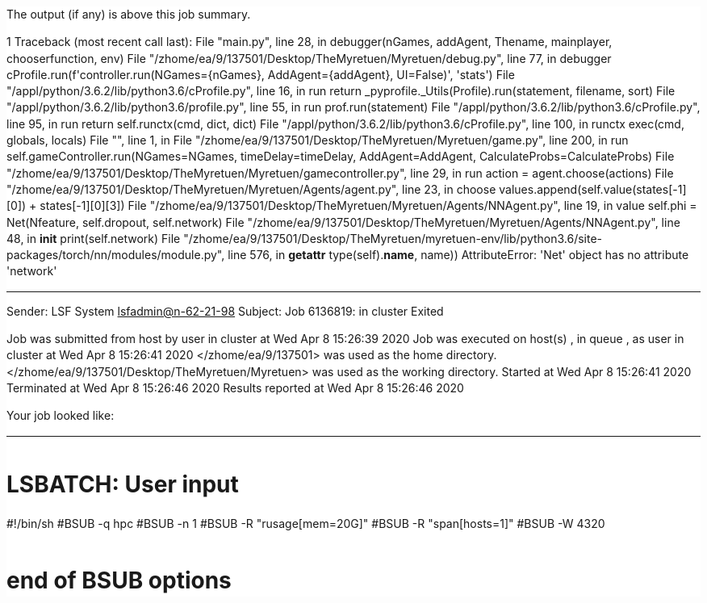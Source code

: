The output (if any) is above this job summary.

1
Traceback (most recent call last):
  File "main.py", line 28, in <module>
    debugger(nGames, addAgent, Thename, mainplayer, chooserfunction, env)
  File "/zhome/ea/9/137501/Desktop/TheMyretuen/Myretuen/debug.py", line 77, in debugger
    cProfile.run(f'controller.run(NGames={nGames}, AddAgent={addAgent}, UI=False)', 'stats')
  File "/appl/python/3.6.2/lib/python3.6/cProfile.py", line 16, in run
    return _pyprofile._Utils(Profile).run(statement, filename, sort)
  File "/appl/python/3.6.2/lib/python3.6/profile.py", line 55, in run
    prof.run(statement)
  File "/appl/python/3.6.2/lib/python3.6/cProfile.py", line 95, in run
    return self.runctx(cmd, dict, dict)
  File "/appl/python/3.6.2/lib/python3.6/cProfile.py", line 100, in runctx
    exec(cmd, globals, locals)
  File "<string>", line 1, in <module>
  File "/zhome/ea/9/137501/Desktop/TheMyretuen/Myretuen/game.py", line 200, in run
    self.gameController.run(NGames=NGames, timeDelay=timeDelay, AddAgent=AddAgent, CalculateProbs=CalculateProbs)
  File "/zhome/ea/9/137501/Desktop/TheMyretuen/Myretuen/gamecontroller.py", line 29, in run
    action = agent.choose(actions)
  File "/zhome/ea/9/137501/Desktop/TheMyretuen/Myretuen/Agents/agent.py", line 23, in choose
    values.append(self.value(states[-1][0]) + states[-1][0][3])
  File "/zhome/ea/9/137501/Desktop/TheMyretuen/Myretuen/Agents/NNAgent.py", line 19, in value
    self.phi = Net(Nfeature, self.dropout, self.network)
  File "/zhome/ea/9/137501/Desktop/TheMyretuen/Myretuen/Agents/NNAgent.py", line 48, in __init__
    print(self.network)
  File "/zhome/ea/9/137501/Desktop/TheMyretuen/myretuen-env/lib/python3.6/site-packages/torch/nn/modules/module.py", line 576, in __getattr__
    type(self).__name__, name))
AttributeError: 'Net' object has no attribute 'network'

------------------------------------------------------------
Sender: LSF System <lsfadmin@n-62-21-98>
Subject: Job 6136819: <NNAgent4HistoryLength2> in cluster <dcc> Exited

Job <NNAgent4HistoryLength2> was submitted from host <n-62-30-3> by user <s183914> in cluster <dcc> at Wed Apr  8 15:26:39 2020
Job was executed on host(s) <n-62-21-98>, in queue <hpc>, as user <s183914> in cluster <dcc> at Wed Apr  8 15:26:41 2020
</zhome/ea/9/137501> was used as the home directory.
</zhome/ea/9/137501/Desktop/TheMyretuen/Myretuen> was used as the working directory.
Started at Wed Apr  8 15:26:41 2020
Terminated at Wed Apr  8 15:26:46 2020
Results reported at Wed Apr  8 15:26:46 2020

Your job looked like:

------------------------------------------------------------
# LSBATCH: User input
#!/bin/sh
#BSUB -q hpc
#BSUB -n 1
#BSUB -R "rusage[mem=20G]"
#BSUB -R "span[hosts=1]"
#BSUB -W 4320
# end of BSUB options
